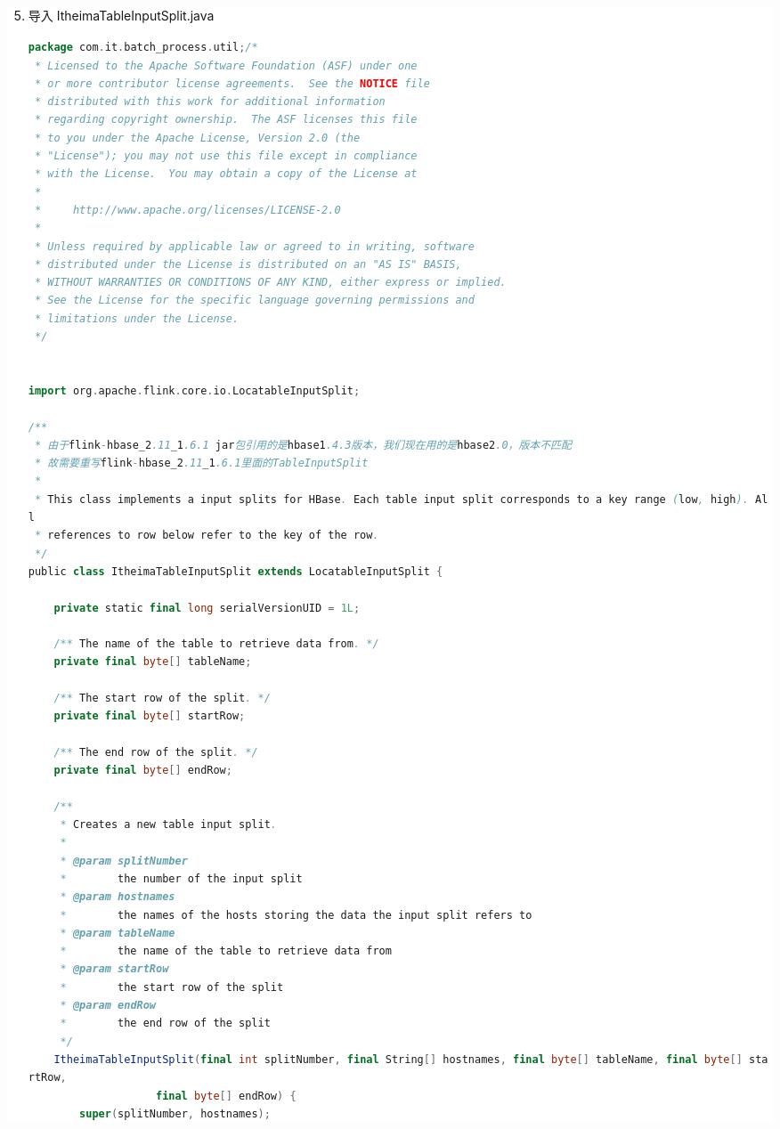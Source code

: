 5. 导入 ItheimaTableInputSplit.java

   ```scala
   package com.it.batch_process.util;/*
    * Licensed to the Apache Software Foundation (ASF) under one
    * or more contributor license agreements.  See the NOTICE file
    * distributed with this work for additional information
    * regarding copyright ownership.  The ASF licenses this file
    * to you under the Apache License, Version 2.0 (the
    * "License"); you may not use this file except in compliance
    * with the License.  You may obtain a copy of the License at
    *
    *     http://www.apache.org/licenses/LICENSE-2.0
    *
    * Unless required by applicable law or agreed to in writing, software
    * distributed under the License is distributed on an "AS IS" BASIS,
    * WITHOUT WARRANTIES OR CONDITIONS OF ANY KIND, either express or implied.
    * See the License for the specific language governing permissions and
    * limitations under the License.
    */
   
   
   import org.apache.flink.core.io.LocatableInputSplit;
   
   /**
    * 由于flink-hbase_2.11_1.6.1 jar包引用的是hbase1.4.3版本，我们现在用的是hbase2.0，版本不匹配
    * 故需要重写flink-hbase_2.11_1.6.1里面的TableInputSplit
    *
    * This class implements a input splits for HBase. Each table input split corresponds to a key range (low, high). All
    * references to row below refer to the key of the row.
    */
   public class ItheimaTableInputSplit extends LocatableInputSplit {
   
       private static final long serialVersionUID = 1L;
   
       /** The name of the table to retrieve data from. */
       private final byte[] tableName;
   
       /** The start row of the split. */
       private final byte[] startRow;
   
       /** The end row of the split. */
       private final byte[] endRow;
   
       /**
        * Creates a new table input split.
        *
        * @param splitNumber
        *        the number of the input split
        * @param hostnames
        *        the names of the hosts storing the data the input split refers to
        * @param tableName
        *        the name of the table to retrieve data from
        * @param startRow
        *        the start row of the split
        * @param endRow
        *        the end row of the split
        */
       ItheimaTableInputSplit(final int splitNumber, final String[] hostnames, final byte[] tableName, final byte[] startRow,
                       final byte[] endRow) {
           super(splitNumber, hostnames);
   
   ```